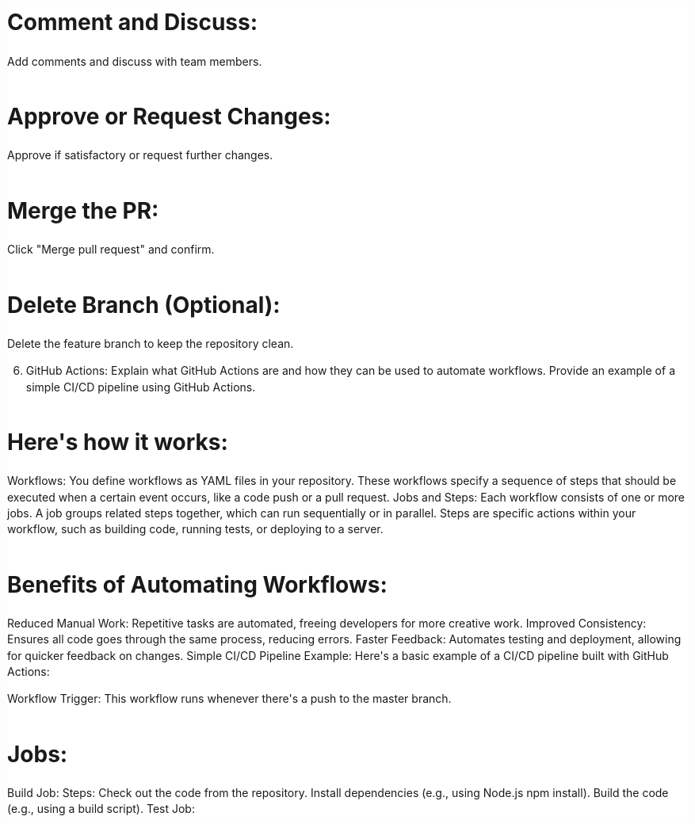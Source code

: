 # Comment and Discuss:

Add comments and discuss with team members.

# Approve or Request Changes:

Approve if satisfactory or request further changes.

# Merge the PR:

Click "Merge pull request" and confirm.

# Delete Branch (Optional):

Delete the feature branch to keep the repository clean.

6. GitHub Actions:
Explain what GitHub Actions are and how they can be used to automate workflows. Provide an example of a simple CI/CD pipeline using GitHub Actions.

# Here's how it works:

Workflows: You define workflows as YAML files in your repository. These workflows specify a sequence of steps that should be executed when a certain event occurs, like a code push or a pull request.
Jobs and Steps: Each workflow consists of one or more jobs. A job groups related steps together, which can run sequentially or in parallel. Steps are specific actions within your workflow, such as building code, running tests, or deploying to a server.

# Benefits of Automating Workflows:

Reduced Manual Work: Repetitive tasks are automated, freeing developers for more creative work.
Improved Consistency: Ensures all code goes through the same process, reducing errors.
Faster Feedback: Automates testing and deployment, allowing for quicker feedback on changes.
Simple CI/CD Pipeline Example:
Here's a basic example of a CI/CD pipeline built with GitHub Actions:

Workflow Trigger: This workflow runs whenever there's a push to the master branch.

# Jobs:

Build Job:
Steps:
Check out the code from the repository.
Install dependencies (e.g., using Node.js npm install).
Build the code (e.g., using a build script).
Test Job:
